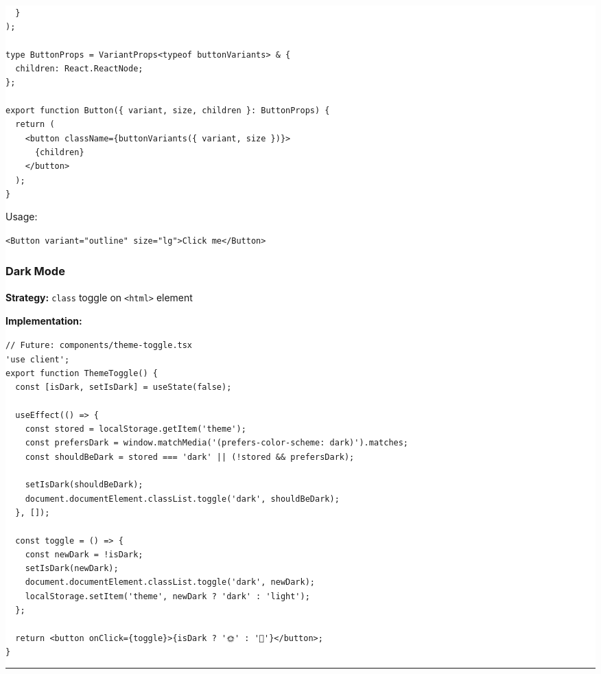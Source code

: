 ```tsx
  }
);

type ButtonProps = VariantProps<typeof buttonVariants> & {
  children: React.ReactNode;
};

export function Button({ variant, size, children }: ButtonProps) {
  return (
    <button className={buttonVariants({ variant, size })}>
      {children}
    </button>
  );
}
```

Usage:
```tsx
<Button variant="outline" size="lg">Click me</Button>
```

### Dark Mode

**Strategy:** `class` toggle on `<html>` element

**Implementation:**
```tsx
// Future: components/theme-toggle.tsx
'use client';
export function ThemeToggle() {
  const [isDark, setIsDark] = useState(false);

  useEffect(() => {
    const stored = localStorage.getItem('theme');
    const prefersDark = window.matchMedia('(prefers-color-scheme: dark)').matches;
    const shouldBeDark = stored === 'dark' || (!stored && prefersDark);

    setIsDark(shouldBeDark);
    document.documentElement.classList.toggle('dark', shouldBeDark);
  }, []);

  const toggle = () => {
    const newDark = !isDark;
    setIsDark(newDark);
    document.documentElement.classList.toggle('dark', newDark);
    localStorage.setItem('theme', newDark ? 'dark' : 'light');
  };

  return <button onClick={toggle}>{isDark ? '🌞' : '🌙'}</button>;
}
```

---
